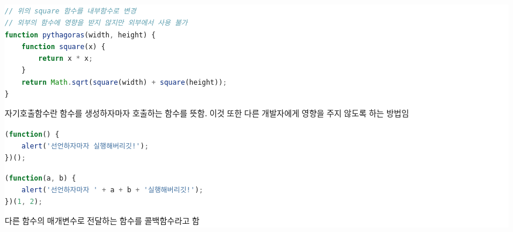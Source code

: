 

<div class="code-header">
	<span class="red btn"></span>
	<span class="yellow btn"></span>
	<span class="green btn"></span>
</div>

```javascript
// 위의 square 함수를 내부함수로 변경
// 외부의 함수에 영향을 받지 않지만 외부에서 사용 불가
function pythagoras(width, height) {
	function square(x) {
		return x * x;
	}
	return Math.sqrt(square(width) + square(height));
}
```



자기호출함수란 함수를 생성하자마자 호출하는 함수를 뜻함. 이것 또한 다른 개발자에게 영향을 주지 않도록 하는 방법임




<div class="code-header">
	<span class="red btn"></span>
	<span class="yellow btn"></span>
	<span class="green btn"></span>
</div>

```javascript
(function() {
	alert('선언하자마자 실행해버리깃!');
})();
```


<div class="code-header">
	<span class="red btn"></span>
	<span class="yellow btn"></span>
	<span class="green btn"></span>
</div>

```javascript
(function(a, b) {
	alert('선언하자마자 ' + a + b + '실행해버리깃!');
})(1, 2);
```



다른 함수의 매개변수로 전달하는 함수를 콜백함수라고 함




<div class="code-header">
	<span class="red btn"></span>
	<span class="yellow btn"></span>
	<span class="green btn"></span>
</div>
